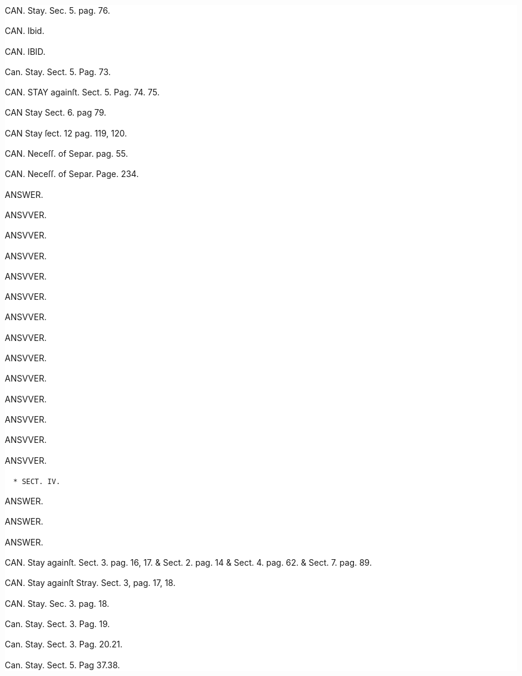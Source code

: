 CAN. Stay. Sec. 5. pag. 76.

CAN. Ibid.

CAN. IBID.

Can. Stay. Sect. 5. Pag. 73.

CAN. STAY againſt. Sect. 5. Pag. 74. 75.

CAN Stay Sect. 6. pag 79.

CAN Stay ſect. 12 pag. 119, 120.

CAN. Neceſſ. of Separ. pag. 55.

CAN. Neceſſ. of Separ. Page. 234.

ANSWER.

ANSVVER.

ANSVVER.

ANSVVER.

ANSVVER.

ANSVVER.

ANSVVER.

ANSVVER.

ANSVVER.

ANSVVER.

ANSVVER.

ANSVVER.

ANSVVER.

ANSVVER.

      * SECT. IV.

ANSWER.

ANSWER.

ANSWER.

CAN. Stay againſt. Sect. 3. pag. 16, 17. & Sect. 2. pag. 14 & Sect. 4. pag. 62. & Sect. 7. pag. 89.

CAN. Stay againſt Stray. Sect. 3, pag. 17, 18.

CAN. Stay. Sec. 3. pag. 18.

Can. Stay. Sect. 3. Pag. 19.

Can. Stay. Sect. 3. Pag. 20.21.

Can. Stay. Sect. 5. Pag 37.38.
